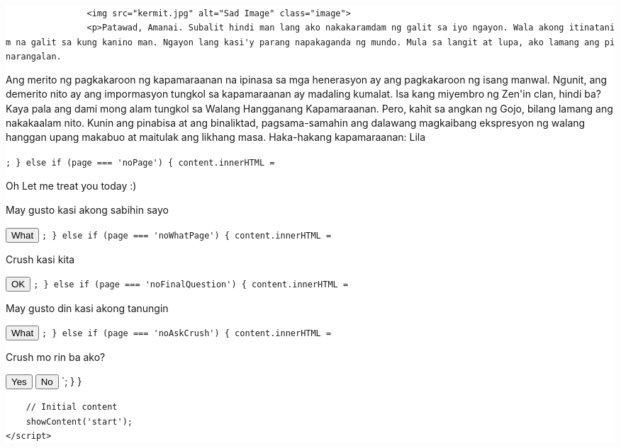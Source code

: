                     <img src="kermit.jpg" alt="Sad Image" class="image">
                    <p>Patawad, Amanai. Subalit hindi man lang ako nakakaramdam ng galit sa iyo ngayon. Wala akong itinatanim na galit sa kung kanino man. Ngayon lang kasi'y parang napakaganda ng mundo. Mula sa langit at lupa, ako lamang ang pinarangalan.
Ang merito ng pagkakaroon ng kapamaraanan na ipinasa sa mga henerasyon ay ang pagkakaroon ng isang manwal. Ngunit, ang demerito nito ay ang impormasyon tungkol sa kapamaraanan ay madaling kumalat. Isa kang miyembro ng Zen'in clan, hindi ba? Kaya pala ang dami mong alam tungkol sa Walang Hangganang Kapamaraanan. Pero, kahit sa angkan ng Gojo, bilang lamang ang nakakaalam nito. Kunin ang pinabisa at ang binaliktad, pagsama-samahin ang dalawang magkaibang ekspresyon ng walang hanggan upang makabuo at maitulak ang likhang masa.
Haka-hakang kapamaraanan: Lila</p>
                    <audio controls autoplay>
                        <source src="Same Ground.mp3" type="audio/mpeg">
                        Your browser does not support the audio element.
                    </audio>
                `;
            } else if (page === 'noPage') {
                content.innerHTML = `
                    <p>Oh Let me treat you today :)</p>
                    <p>May gusto kasi akong sabihin sayo</p>
                    <button class="what-button" onclick="showContent('noWhatPage')">What</button>
                `;
            } else if (page === 'noWhatPage') {
                content.innerHTML = `
                    <p>Crush kasi kita</p>
                    <button class="what-button" onclick="showContent('noFinalQuestion')">OK</button>
                `;
            } else if (page === 'noFinalQuestion') {
                content.innerHTML = `
                    <p>May gusto din kasi akong tanungin</p>
                    <button class="what-button" onclick="showContent('noAskCrush')">What</button>
                `;
            } else if (page === 'noAskCrush') {
                content.innerHTML = `
                    <p>Crush mo rin ba ako?</p>
                    <button class="yes-button" onclick="showContent('loveMusic')">Yes</button>
                    <button class="no-button" onclick="showContent('sadMusic')">No</button>
                `;
            }
        }

        // Initial content
        showContent('start');
    </script>
</body>
</html>

